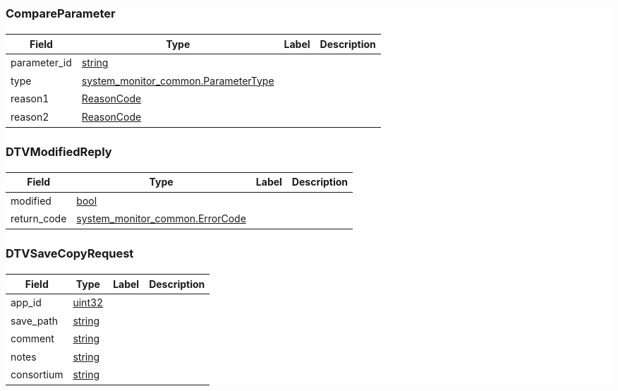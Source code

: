 




<a name="system_monitor_project-CompareParameter"></a>

### CompareParameter



| Field | Type | Label | Description |
| ----- | ---- | ----- | ----------- |
| parameter_id | [string](#string) |  |  |
| type | [system_monitor_common.ParameterType](#system_monitor_common-ParameterType) |  |  |
| reason1 | [ReasonCode](#system_monitor_project-ReasonCode) |  |  |
| reason2 | [ReasonCode](#system_monitor_project-ReasonCode) |  |  |






<a name="system_monitor_project-DTVModifiedReply"></a>

### DTVModifiedReply



| Field | Type | Label | Description |
| ----- | ---- | ----- | ----------- |
| modified | [bool](#bool) |  |  |
| return_code | [system_monitor_common.ErrorCode](#system_monitor_common-ErrorCode) |  |  |






<a name="system_monitor_project-DTVSaveCopyRequest"></a>

### DTVSaveCopyRequest



| Field | Type | Label | Description |
| ----- | ---- | ----- | ----------- |
| app_id | [uint32](#uint32) |  |  |
| save_path | [string](#string) |  |  |
| comment | [string](#string) |  |  |
| notes | [string](#string) |  |  |
| consortium | [string](#string) |  |  |



